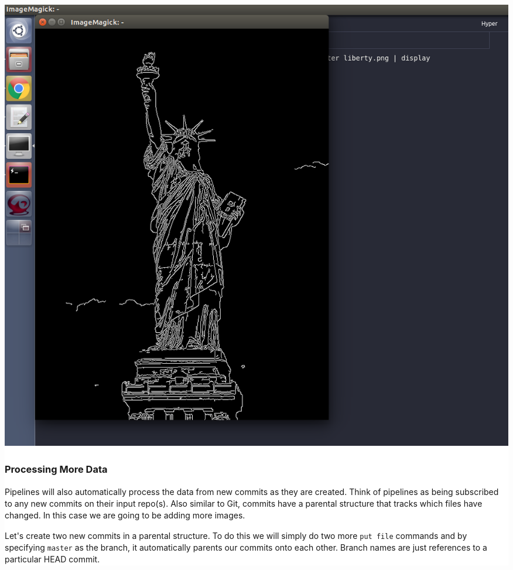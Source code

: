 ![image](../assets/images/edges-screenshot.png)

### Processing More Data

Pipelines will also automatically process the data from new commits as
they are created. Think of pipelines as being subscribed to any new
commits on their input repo(s). Also similar to Git, commits have a
parental structure that tracks which files have changed. In this case
we are going to be adding more images.

Let's create two new commits in a parental structure. To do this we
will simply do two more `put file` commands and by specifying `master`
as the branch, it automatically parents our commits onto each other.
Branch names are just references to a particular HEAD commit.
